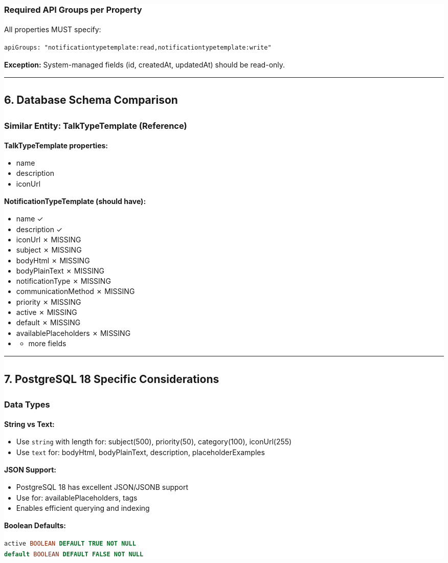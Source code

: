 ### Required API Groups per Property

All properties MUST specify:
```csv
apiGroups: "notificationtypetemplate:read,notificationtypetemplate:write"
```

**Exception:** System-managed fields (id, createdAt, updatedAt) should be read-only.

---

## 6. Database Schema Comparison

### Similar Entity: TalkTypeTemplate (Reference)

**TalkTypeTemplate properties:**
- name
- description
- iconUrl

**NotificationTypeTemplate (should have):**
- name ✓
- description ✓
- iconUrl ✗ MISSING
- subject ✗ MISSING
- bodyHtml ✗ MISSING
- bodyPlainText ✗ MISSING
- notificationType ✗ MISSING
- communicationMethod ✗ MISSING
- priority ✗ MISSING
- active ✗ MISSING
- default ✗ MISSING
- availablePlaceholders ✗ MISSING
- + more fields

---

## 7. PostgreSQL 18 Specific Considerations

### Data Types

**String vs Text:**
- Use `string` with length for: subject(500), priority(50), category(100), iconUrl(255)
- Use `text` for: bodyHtml, bodyPlainText, description, placeholderExamples

**JSON Support:**
- PostgreSQL 18 has excellent JSON/JSONB support
- Use for: availablePlaceholders, tags
- Enables efficient querying and indexing

**Boolean Defaults:**
```sql
active BOOLEAN DEFAULT TRUE NOT NULL
default BOOLEAN DEFAULT FALSE NOT NULL
```
